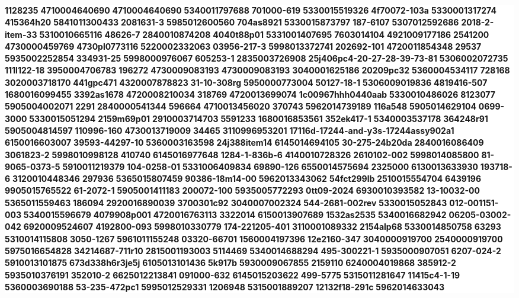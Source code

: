 **1128235**    **4710004640690**    **4710004640690**    **5340011797688**    **701000-619**    **5330015519326**
**4f70072-103a**    **5330001317274**    **415364h20**    **5841011300433**    **2081631-3**    **5985012600560**
**704as8921**    **5330015873797**    **187-6107**    **5307012592686**    **2018-2-item-33**    **5310010665116**
**48626-7**    **2840010874208**    **4040t88p01**    **5331001407695**    **7603014104**    **4921009177186**
**2541200**    **4730000459769**    **4730pl0773116**    **5220002332063**    **03956-217-3**    **5998013372741**
**202692-101**    **4720011854348**    **29537**    **5935002252854**    **334931-25**    **5998000976067**
**605253-1**    **2835003726908**    **25j406pc4-20-27-28-39-73-81**    **5306002072735**    **111l122-18**    **3950004706783**
**196272**    **4730009083193**    **4730009083193**    **3040001625186**    **20209pc32**    **5360004534117**
**728168**    **3020003718170**    **441gpc471**    **4320007878823**    **31-10-308rg**    **5950000773004**
**50127-18-1**    **5306009019836**    **4819416-507**    **1680016099455**    **3392as1678**    **4720008210034**
**318769**    **4720013699074**    **1c00967hhh0440aab**    **5330010486026**    **8123077**    **5905004002071**
**2291**    **2840000541344**    **596664**    **4710013456020**    **370743**    **5962014739189**
**116a548**    **5905014629104**    **0699-3000**    **5330015051294**    **2159m69p01**    **2910003714703**
**5591233**    **1680016853561**    **352ek417-1**    **5340003537178**    **364248r91**    **5905004814597**
**110996-160**    **4730013719009**    **34465**    **3110996953201**    **17116d-17244-and-y3s-17244assy902a1**    **6150016603007**
**39593-44297-10**    **5360003163598**    **24j388item14**    **6145014694105**    **30-275-24b20da**    **2840016086409**
**3061823-2**    **5998010998128**    **410740**    **6145016977648**    **1284-1-836b-6**    **4140010728326**
**2610102-002**    **5998014085800**    **81-9065-0373-5**    **5910011219379**    **104-0258-01**    **5331006409834**
**69890-126**    **6550014575694**    **2325000**    **6130013633930**    **193718-6**    **3120010448346**
**297936**    **5365015807459**    **90386-18m14-00**    **5962013343062**    **54fct299lb**    **2510015554704**
**6439196**    **9905015765522**    **61-2072-1**    **5905001411183**    **200072-100**    **5935005772293**
**0tt09-2024**    **6930010393582**    **13-10032-00**    **5365011559463**    **186094**    **2920016890039**
**3700301c92**    **3040007002324**    **544-2681-002rev**    **5330015052843**    **012-001151-003**    **5340015596679**
**4079908p001**    **4720016763113**    **3322014**    **6150013907689**    **1532as2535**    **5340016682942**
**06205-03002-042**    **6920009524607**    **4192800-093**    **5998010330779**    **174-221205-401**    **3110001089332**
**2154alp68**    **5330014850758**    **63293**    **5310014115808**    **3050-1267**    **5961011155248**
**03320-66701**    **1560004197396**    **12e2160-347**    **3040000919700**    **2540000919700**    **5975016654828**
**34214687-711r10**    **2815001193003**    **5114469**    **5340014688294**    **495-300221-1**    **5935000907051**
**6207-024-2**    **5910013101875**    **673d338h6r3je5j**    **6105013101436**    **5k917b**    **5930009067855**
**2159110**    **6240004019868**    **385912-2**    **5935010376191**    **352010-2**    **6625012213841**
**091000-632**    **6145015203622**    **499-5775**    **5315011281647**    **11415c4-1-19**    **5360003690188**
**53-235-472pc1**    **5995012529331**    **1206948**    **5315001889207**    **12132f18-291c**    **5962014633043**